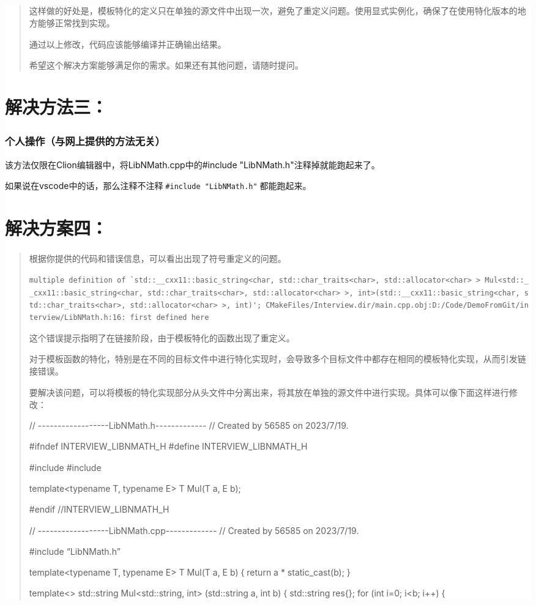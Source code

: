 >
> 这样做的好处是，模板特化的定义只在单独的源文件中出现一次，避免了重定义问题。使用显式实例化，确保了在使用特化版本的地方能够正常找到实现。
>
> 通过以上修改，代码应该能够编译并正确输出结果。
>
> 希望这个解决方案能够满足你的需求。如果还有其他问题，请随时提问。

# 解决方法三：

### 个人操作（与网上提供的方法无关）

该方法仅限在Clion编辑器中，将LibNMath.cpp中的\#include "LibNMath.h"注释掉就能跑起来了。

如果说在vscode中的话，那么注释不注释  `#include "LibNMath.h"`  都能跑起来。

# 解决方案四：

> 根据你提供的代码和错误信息，可以看出出现了符号重定义的问题。
>
> ```
> multiple definition of `std::__cxx11::basic_string<char, std::char_traits<char>, std::allocator<char> > Mul<std::__cxx11::basic_string<char, std::char_traits<char>, std::allocator<char> >, int>(std::__cxx11::basic_string<char, std::char_traits<char>, std::allocator<char> >, int)'; CMakeFiles/Interview.dir/main.cpp.obj:D:/Code/DemoFromGit/interview/LibNMath.h:16: first defined here
> ```
>
> 
>
> 这个错误提示指明了在链接阶段，由于模板特化的函数出现了重定义。
>
> 对于模板函数的特化，特别是在不同的目标文件中进行特化实现时，会导致多个目标文件中都存在相同的模板特化实现，从而引发链接错误。
>
> 要解决该问题，可以将模板的特化实现部分从头文件中分离出来，将其放在单独的源文件中进行实现。具体可以像下面这样进行修改：
>
> // ------------------LibNMath.h-------------
> // Created by 56585 on 2023/7/19.
>
> \#ifndef INTERVIEW_LIBNMATH_H
> \#define INTERVIEW_LIBNMATH_H
>
> \#include <iostream>
> \#include <string>
>
> template<typename T, typename E>
> T Mul(T a, E b);
>
> \#endif //INTERVIEW_LIBNMATH_H
>
> // ------------------LibNMath.cpp-------------
> // Created by 56585 on 2023/7/19.
>
> \#include “LibNMath.h”
>
> template<typename T, typename E>
> T Mul(T a, E b) {
> return a * static_cast<T>(b);
> }
>
> template<>
> std::string Mul<std::string, int> (std::string a, int b) {
> std::string res{};
> for (int i=0; i<b; i++) {